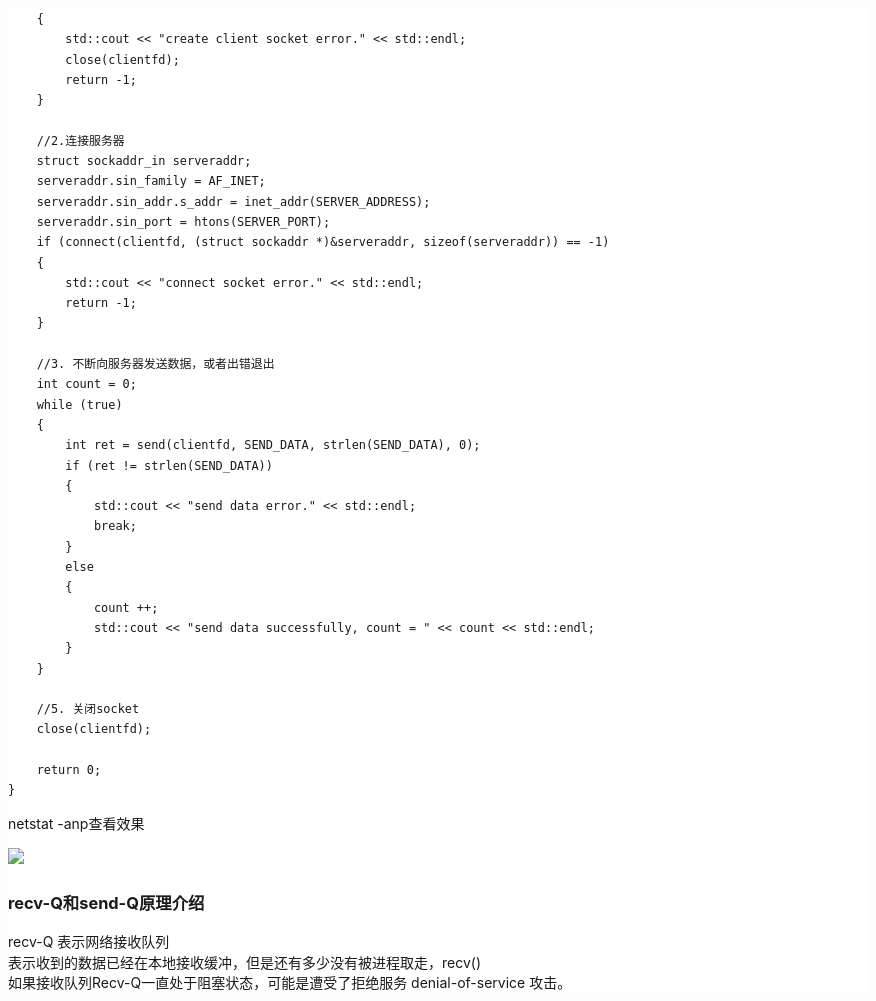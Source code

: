 ```
    {
        std::cout << "create client socket error." << std::endl;
        close(clientfd);
        return -1;
    }

    //2.连接服务器
    struct sockaddr_in serveraddr;
    serveraddr.sin_family = AF_INET;
    serveraddr.sin_addr.s_addr = inet_addr(SERVER_ADDRESS);
    serveraddr.sin_port = htons(SERVER_PORT);
    if (connect(clientfd, (struct sockaddr *)&serveraddr, sizeof(serveraddr)) == -1)
    {
        std::cout << "connect socket error." << std::endl;
        return -1;
    }

    //3. 不断向服务器发送数据，或者出错退出
    int count = 0;
    while (true)
    {
        int ret = send(clientfd, SEND_DATA, strlen(SEND_DATA), 0);
        if (ret != strlen(SEND_DATA))
        {
            std::cout << "send data error." << std::endl;
            break;
        } 
        else
        {
            count ++;
            std::cout << "send data successfully, count = " << count << std::endl;
        }
    }

    //5. 关闭socket
    close(clientfd);

    return 0;
}
```

netstat -anp查看效果

![](/Users/chen/Library/Application%20Support/marktext/images/2020-08-05-09-34-19-image.png)

### recv-Q和send-Q原理介绍

recv-Q 表示网络接收队列  
表示收到的数据已经在本地接收缓冲，但是还有多少没有被进程取走，recv()  
如果接收队列Recv-Q一直处于阻塞状态，可能是遭受了拒绝服务 denial-of-service 攻击。
